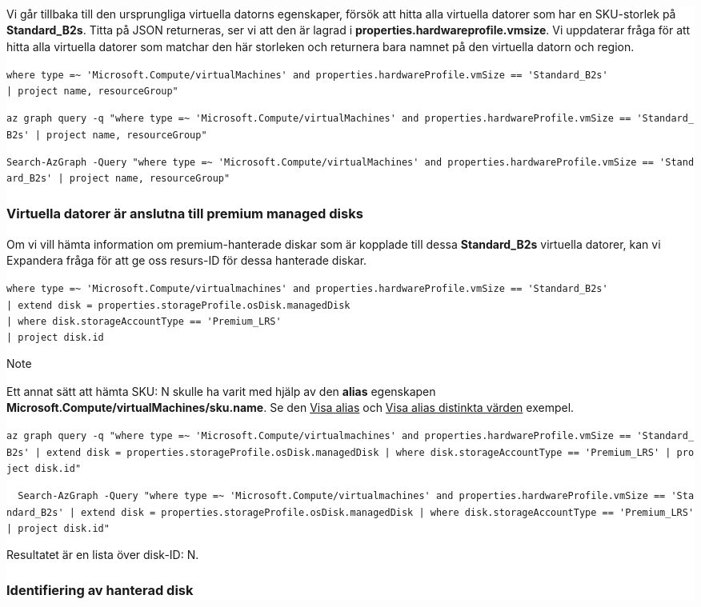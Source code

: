 Vi går tillbaka till den ursprungliga virtuella datorns egenskaper, försök att hitta alla virtuella datorer som har en SKU-storlek på **Standard_B2s**. Titta på JSON returneras, ser vi att den är lagrad i **properties.hardwareprofile.vmsize**. Vi uppdaterar fråga för att hitta alla virtuella datorer som matchar den här storleken och returnera bara namnet på den virtuella datorn och region.

```kusto
where type =~ 'Microsoft.Compute/virtualMachines' and properties.hardwareProfile.vmSize == 'Standard_B2s'
| project name, resourceGroup"
```

```azurecli-interactive
az graph query -q "where type =~ 'Microsoft.Compute/virtualMachines' and properties.hardwareProfile.vmSize == 'Standard_B2s' | project name, resourceGroup"
```

```azurepowershell-interactive
Search-AzGraph -Query "where type =~ 'Microsoft.Compute/virtualMachines' and properties.hardwareProfile.vmSize == 'Standard_B2s' | project name, resourceGroup"
```

### <a name="virtual-machines-connected-to-premium-managed-disks"></a>Virtuella datorer är anslutna till premium managed disks

Om vi vill hämta information om premium-hanterade diskar som är kopplade till dessa **Standard_B2s** virtuella datorer, kan vi Expandera fråga för att ge oss resurs-ID för dessa hanterade diskar.

```kusto
where type =~ 'Microsoft.Compute/virtualmachines' and properties.hardwareProfile.vmSize == 'Standard_B2s'
| extend disk = properties.storageProfile.osDisk.managedDisk
| where disk.storageAccountType == 'Premium_LRS'
| project disk.id
```

> [!NOTE]
> Ett annat sätt att hämta SKU: N skulle ha varit med hjälp av den **alias** egenskapen **Microsoft.Compute/virtualMachines/sku.name**. Se den [Visa alias](../samples/starter.md#show-aliases) och [Visa alias distinkta värden](../samples/starter.md#distinct-alias-values) exempel.

```azurecli-interactive
az graph query -q "where type =~ 'Microsoft.Compute/virtualmachines' and properties.hardwareProfile.vmSize == 'Standard_B2s' | extend disk = properties.storageProfile.osDisk.managedDisk | where disk.storageAccountType == 'Premium_LRS' | project disk.id"
```

```azurepowershell-interactive
  Search-AzGraph -Query "where type =~ 'Microsoft.Compute/virtualmachines' and properties.hardwareProfile.vmSize == 'Standard_B2s' | extend disk = properties.storageProfile.osDisk.managedDisk | where disk.storageAccountType == 'Premium_LRS' | project disk.id"
```

Resultatet är en lista över disk-ID: N.

### <a name="managed-disk-discovery"></a>Identifiering av hanterad disk
